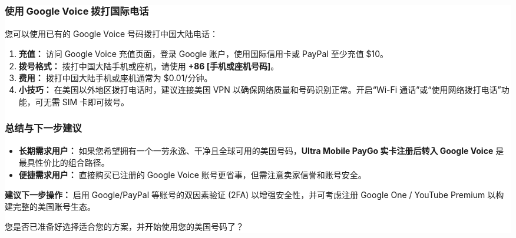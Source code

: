 

### 使用 Google Voice 拨打国际电话

您可以使用已有的 Google Voice 号码拨打中国大陆电话：

1. **充值：** 访问 Google Voice 充值页面，登录 Google 账户，使用国际信用卡或 PayPal 至少充值 $10。
2. **拨号格式：** 拨打中国大陆手机或座机，请使用 **+86 \[手机或座机号码\]**。
3. **费用：** 拨打中国大陆手机或座机通常为 $0.01/分钟。
4. **小技巧：** 在美国以外地区拨打电话时，建议连接美国 VPN 以确保网络质量和号码识别正常。开启“Wi-Fi 通话”或“使用网络拨打电话”功能，可无需 SIM 卡即可拨号。



### 总结与下一步建议

- **长期需求用户：** 如果您希望拥有一个一劳永逸、干净且全球可用的美国号码，**Ultra Mobile PayGo 实卡注册后转入 Google Voice** 是最具性价比的组合路径。
- **便捷需求用户：** 直接购买已注册的 Google Voice 账号更省事，但需注意卖家信誉和账号安全。

**建议下一步操作：** 启用 Google/PayPal 等账号的双因素验证 (2FA) 以增强安全性，并可考虑注册 Google One / YouTube Premium 以构建完整的美国账号生态。

您是否已准备好选择适合您的方案，并开始使用您的美国号码了？